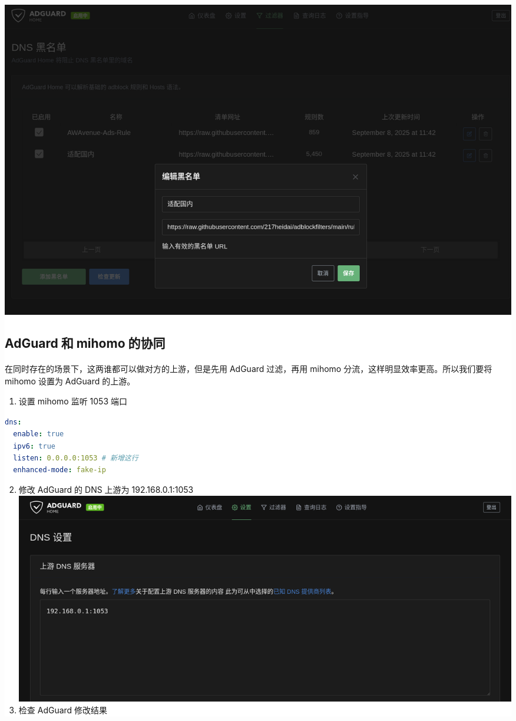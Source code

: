![adguard_dns_block](路由器折腾手册/adguard_dns_block.png)

## AdGuard 和 mihomo 的协同

在同时存在的场景下，这两谁都可以做对方的上游，但是先用 AdGuard 过滤，再用 mihomo 分流，这样明显效率更高。所以我们要将 mihomo 设置为 AdGuard 的上游。

1. 设置 mihomo 监听 1053 端口
  ```yaml
  dns:
    enable: true
    ipv6: true
    listen: 0.0.0.0:1053 # 新增这行
    enhanced-mode: fake-ip
  ```
2. 修改 AdGuard 的 DNS 上游为 192.168.0.1:1053
  ![adguard_dns_upstream](路由器折腾手册/adguard_dns_upstream.png)
3. 检查 AdGuard 修改结果